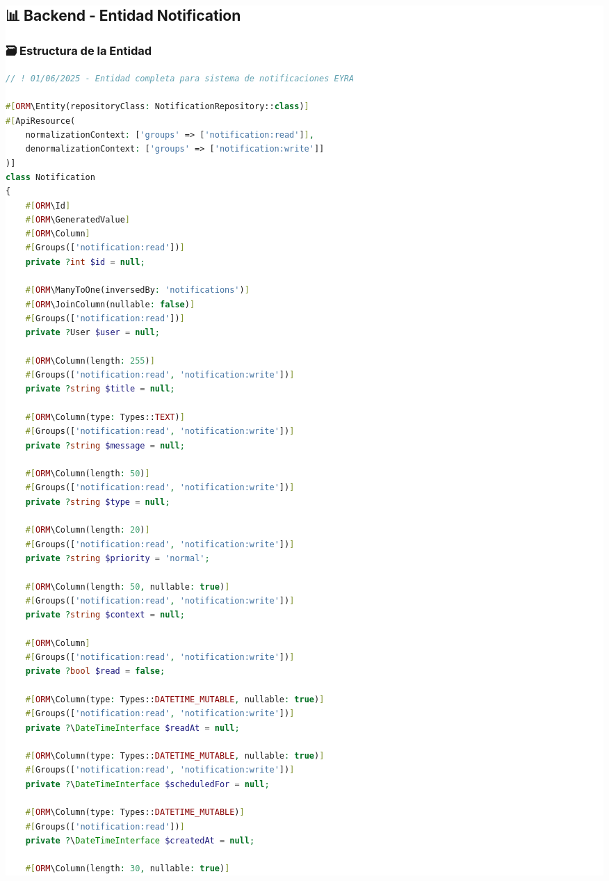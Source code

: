
## 📊 Backend - Entidad Notification

### 🗃️ **Estructura de la Entidad**

```php
// ! 01/06/2025 - Entidad completa para sistema de notificaciones EYRA

#[ORM\Entity(repositoryClass: NotificationRepository::class)]
#[ApiResource(
    normalizationContext: ['groups' => ['notification:read']],
    denormalizationContext: ['groups' => ['notification:write']]
)]
class Notification
{
    #[ORM\Id]
    #[ORM\GeneratedValue]
    #[ORM\Column]
    #[Groups(['notification:read'])]
    private ?int $id = null;

    #[ORM\ManyToOne(inversedBy: 'notifications')]
    #[ORM\JoinColumn(nullable: false)]
    #[Groups(['notification:read'])]
    private ?User $user = null;

    #[ORM\Column(length: 255)]
    #[Groups(['notification:read', 'notification:write'])]
    private ?string $title = null;

    #[ORM\Column(type: Types::TEXT)]
    #[Groups(['notification:read', 'notification:write'])]
    private ?string $message = null;

    #[ORM\Column(length: 50)]
    #[Groups(['notification:read', 'notification:write'])]
    private ?string $type = null;

    #[ORM\Column(length: 20)]
    #[Groups(['notification:read', 'notification:write'])]
    private ?string $priority = 'normal';

    #[ORM\Column(length: 50, nullable: true)]
    #[Groups(['notification:read', 'notification:write'])]
    private ?string $context = null;

    #[ORM\Column]
    #[Groups(['notification:read', 'notification:write'])]
    private ?bool $read = false;

    #[ORM\Column(type: Types::DATETIME_MUTABLE, nullable: true)]
    #[Groups(['notification:read', 'notification:write'])]
    private ?\DateTimeInterface $readAt = null;

    #[ORM\Column(type: Types::DATETIME_MUTABLE, nullable: true)]
    #[Groups(['notification:read', 'notification:write'])]
    private ?\DateTimeInterface $scheduledFor = null;

    #[ORM\Column(type: Types::DATETIME_MUTABLE)]
    #[Groups(['notification:read'])]
    private ?\DateTimeInterface $createdAt = null;

    #[ORM\Column(length: 30, nullable: true)]
```